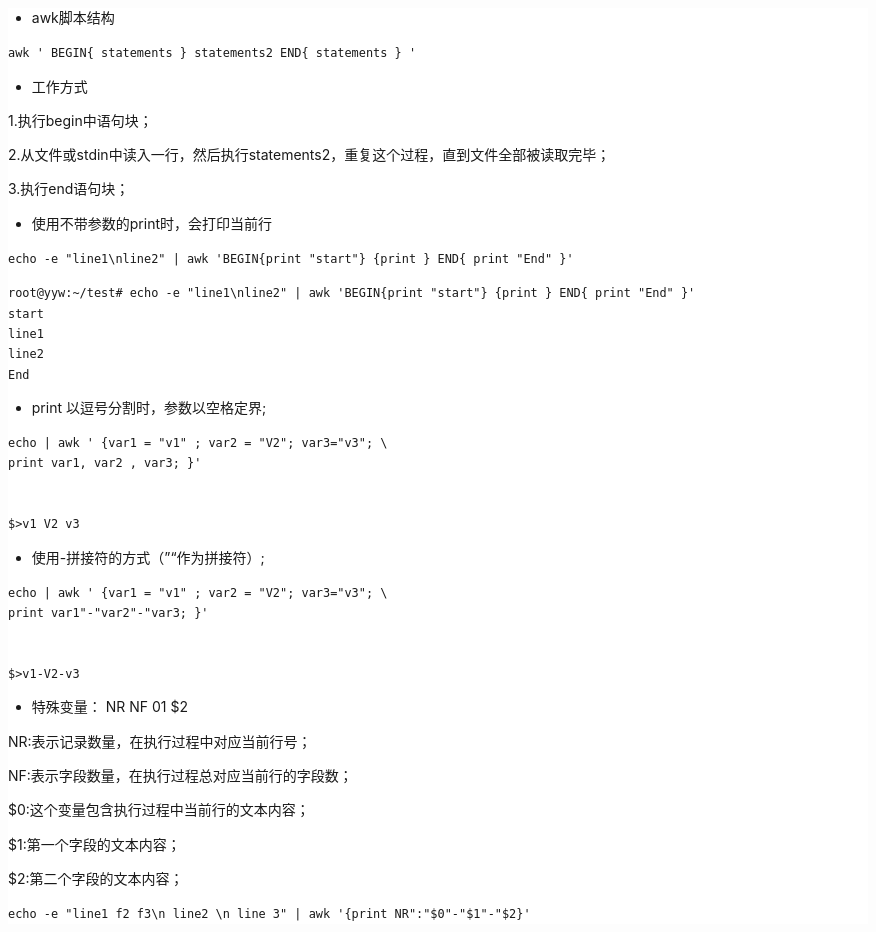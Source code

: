 - awk脚本结构

```
awk ' BEGIN{ statements } statements2 END{ statements } '
```

- 工作方式

1.执行begin中语句块；

2.从文件或stdin中读入一行，然后执行statements2，重复这个过程，直到文件全部被读取完毕；

3.执行end语句块；

- 使用不带参数的print时，会打印当前行

```
echo -e "line1\nline2" | awk 'BEGIN{print "start"} {print } END{ print "End" }'
```

```
root@yyw:~/test# echo -e "line1\nline2" | awk 'BEGIN{print "start"} {print } END{ print "End" }'
start
line1
line2
End
```

- print 以逗号分割时，参数以空格定界;

```
echo | awk ' {var1 = "v1" ; var2 = "V2"; var3="v3"; \
print var1, var2 , var3; }'


$>v1 V2 v3
```

- 使用-拼接符的方式（”“作为拼接符）;

```
echo | awk ' {var1 = "v1" ; var2 = "V2"; var3="v3"; \
print var1"-"var2"-"var3; }'


$>v1-V2-v3
```

- 特殊变量： NR NF $0 ​$1 $2

NR:表示记录数量，在执行过程中对应当前行号；

NF:表示字段数量，在执行过程总对应当前行的字段数；

$0:这个变量包含执行过程中当前行的文本内容；

$1:第一个字段的文本内容；

$2:第二个字段的文本内容；

```
echo -e "line1 f2 f3\n line2 \n line 3" | awk '{print NR":"$0"-"$1"-"$2}'
```
